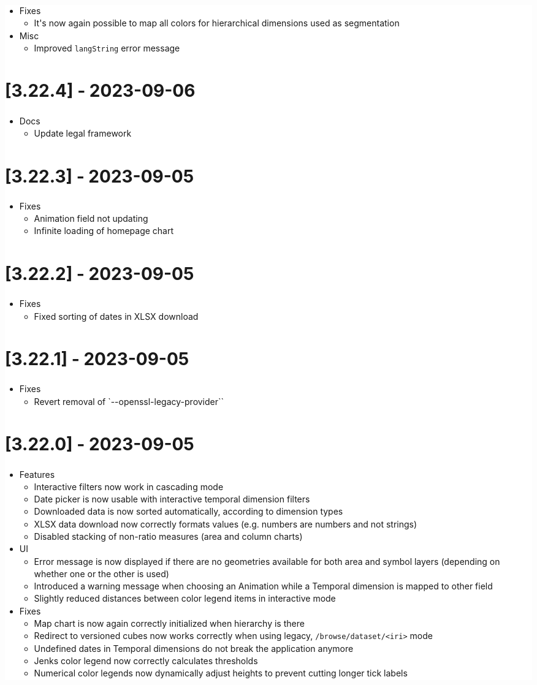 - Fixes
  - It's now again possible to map all colors for hierarchical dimensions used
    as segmentation
- Misc
  - Improved `langString` error message

# [3.22.4] - 2023-09-06

- Docs
  - Update legal framework

# [3.22.3] - 2023-09-05

- Fixes
  - Animation field not updating
  - Infinite loading of homepage chart

# [3.22.2] - 2023-09-05

- Fixes
  - Fixed sorting of dates in XLSX download

# [3.22.1] - 2023-09-05

- Fixes
  - Revert removal of `--openssl-legacy-provider``

# [3.22.0] - 2023-09-05

- Features
  - Interactive filters now work in cascading mode
  - Date picker is now usable with interactive temporal dimension filters
  - Downloaded data is now sorted automatically, according to dimension types
  - XLSX data download now correctly formats values (e.g. numbers are numbers
    and not strings)
  - Disabled stacking of non-ratio measures (area and column charts)
- UI
  - Error message is now displayed if there are no geometries available for both
    area and symbol layers (depending on whether one or the other is used)
  - Introduced a warning message when choosing an Animation while a Temporal
    dimension is mapped to other field
  - Slightly reduced distances between color legend items in interactive mode
- Fixes
  - Map chart is now again correctly initialized when hierarchy is there
  - Redirect to versioned cubes now works correctly when using legacy,
    `/browse/dataset/<iri>` mode
  - Undefined dates in Temporal dimensions do not break the application anymore
  - Jenks color legend now correctly calculates thresholds
  - Numerical color legends now dynamically adjust heights to prevent cutting
    longer tick labels
